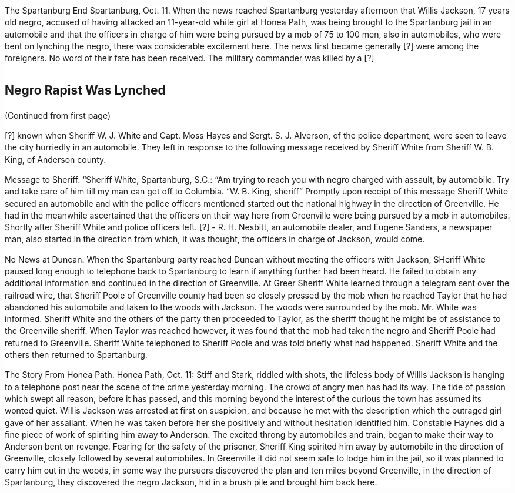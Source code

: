 
The Spartanburg End
Spartanburg, Oct. 11. When the news reached Spartanburg yesterday afternoon that
Willis Jackson, 17 years old negro, accused of having attacked an 11-year-old white girl at Honea Path, was being brought to the Spartanburg jail in an automobile and that the officers in charge of him were being pursued by a mob of 75 to 100 men, also in automobiles, who were bent on lynching the negro, there was considerable excitement here.
        The news first became generally [?] were among the foreigners. No word of their fate has been received.
        The military commander was killed by a [?]


Negro Rapist Was Lynched
-
(Continued from first page)


[?] known when Sheriff W. J. White and Capt. Moss Hayes and Sergt. S. J. Alverson, of the police department, were seen to leave the city hurriedly in an automobile. They left in response to the following message received by Sheriff White from Sheriff W. B. King, of Anderson county.


Message to Sheriff.
“Sheriff White, Spartanburg, S.C.:
        “Am trying to reach you with negro charged with assault, by automobile. Try and take care of him till my man can get off to Columbia.
“W. B. King, sheriff”
        Promptly upon receipt of this message Sheriff White secured an automobile and with the police officers mentioned started out the national highway in the direction of Greenville. He had in the meanwhile ascertained that the officers on their way here from Greenville were being pursued by a mob in automobiles.
        Shortly after Sheriff White and police officers left. [?] - R. H. Nesbitt, an automobile dealer, and Eugene Sanders, a newspaper man, also started in the direction from which, it was thought, the officers in charge of Jackson, would come.


No News at Duncan.
When the Spartanburg party reached Duncan without meeting the officers with Jackson, SHeriff White paused long enough to telephone back to Spartanburg to learn if anything further had been heard. He failed to obtain any additional information and continued in the direction of Greenville.
        At Greer Sheriff White learned through a telegram sent over the railroad wire, that Sheriff Poole of Greenville county had been so closely pressed by the mob when he reached Taylor that he had abandoned his automobile and taken to the woods with Jackson. The woods were surrounded by the mob. Mr. White was informed.
        Sheriff White and the others of the party then proceeded to Taylor, as the sheriff thought he might be of assistance to the Greenville sheriff. When Taylor was reached however, it was found that the mob had taken the negro and Sheriff Poole had returned to Greenville. Sheriff White telephoned to Sheriff Poole and was told briefly what had happened.
        Sheriff White and the others then returned to Spartanburg.


The Story From Honea Path.
        Honea Path, Oct. 11: Stiff and Stark, riddled with shots, the lifeless body of Willis Jackson is hanging to a telephone post near the scene of the crime yesterday morning. The crowd of angry men has had its way. The tide of passion which swept all reason, before it has passed, and this morning beyond the interest of the curious the town has assumed its wonted quiet.
        Willis Jackson was arrested at first on suspicion, and because he met with the description which the outraged girl gave of her assailant. When he was taken before her she positively and without hesitation identified him. Constable Haynes did a fine piece of work of spiriting him away to Anderson. The excited throng by automobiles and train, began to make their way to Anderson bent on revenge. Fearing for the safety of the prisoner, Sheriff King spirited him away by automobile in the direction of Greenville, closely followed by several automobiles. In Greenville it did not seem safe to lodge him in the jail, so it was planned to carry him out in the woods, in some way the pursuers discovered the plan and ten miles beyond Greenville, in the direction of Spartanburg, they discovered the negro Jackson, hid in a brush pile and brought him back here.